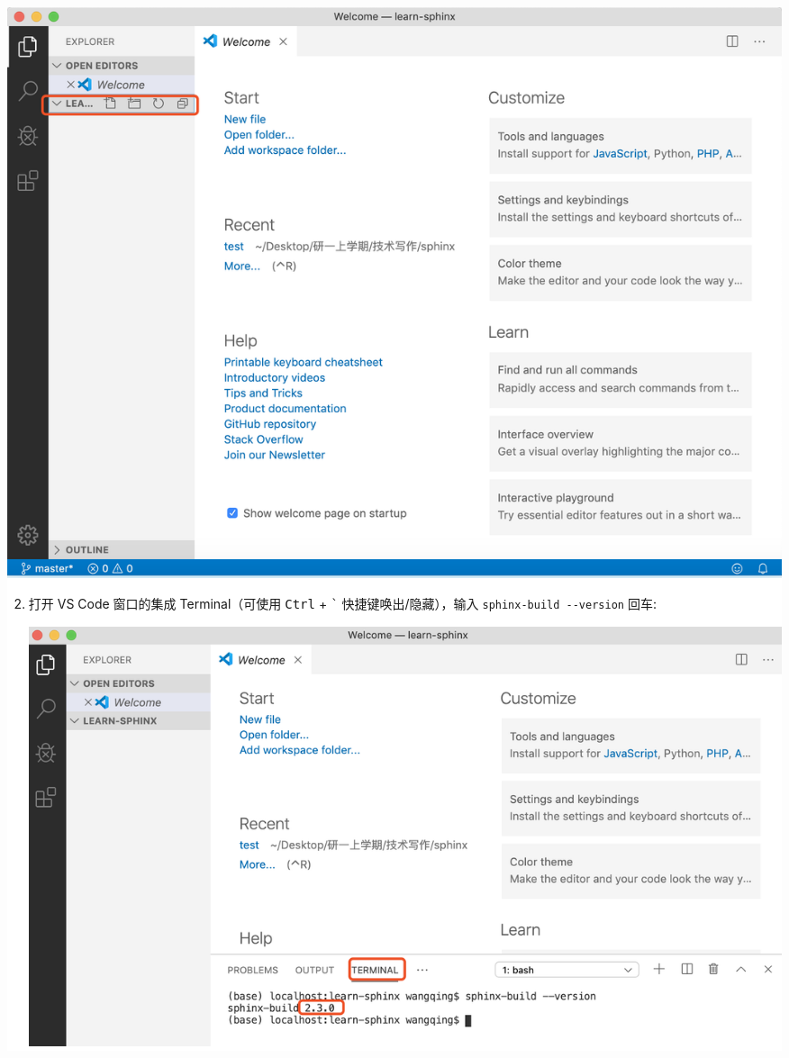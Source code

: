 ![show-folder-mac](images/show-folder-mac.jpg)

2. 打开 VS Code 窗口的集成 Terminal（可使用 <kbd>Ctrl</kbd> + <kbd>\`</kbd>  快捷键唤出/隐藏），输入 `sphinx-build --version` 回车:

   ![check-version-mac](images/check-version-mac.jpg)
